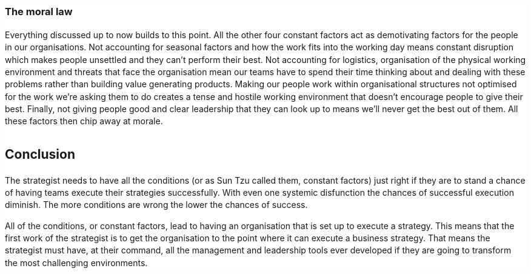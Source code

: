 ### The moral law

Everything discussed up to now builds to this point. All the other four constant factors act as demotivating factors for the people in our organisations. Not accounting for seasonal factors and how the work fits into the working day means constant disruption which makes people unsettled and they can’t perform their best. Not accounting for logistics, organisation of the physical working environment and threats that face the organisation mean our teams have to spend their time thinking about and dealing with these problems rather than building value generating products. Making our people work within organisational structures not optimised for the work we’re asking them to do creates a tense and hostile working environment that doesn’t encourage people to give their best. Finally, not giving people good and clear leadership that they can look up to means we’ll never get the best out of them. All these factors then chip away at morale.

## Conclusion

The strategist needs to have all the conditions (or as Sun Tzu called them, constant factors) just right if they are to stand a chance of having teams execute their strategies successfully. With even one systemic disfunction the chances of successful execution diminish. The more conditions are wrong the lower the chances of success.

All of the conditions, or constant factors, lead to having an organisation that is set up to execute a strategy. This means that the first work of the strategist is to get the organisation to the point where it can execute a business strategy. That means the strategist must have, at their command, all the management and leadership tools ever developed if they are going to transform the most challenging environments.
